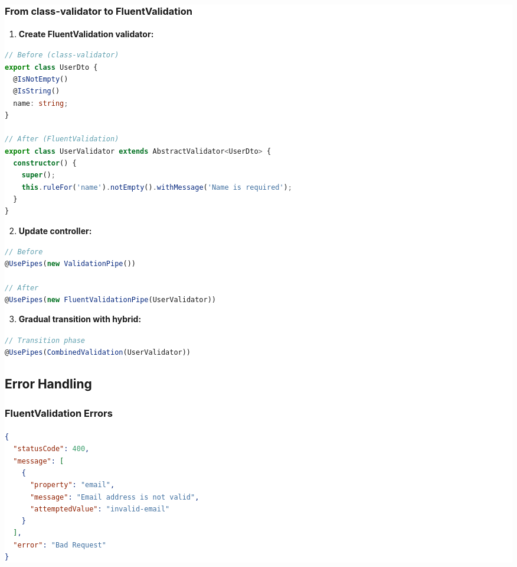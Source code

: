 ### From class-validator to FluentValidation

1. **Create FluentValidation validator:**

```typescript
// Before (class-validator)
export class UserDto {
  @IsNotEmpty()
  @IsString()
  name: string;
}

// After (FluentValidation)
export class UserValidator extends AbstractValidator<UserDto> {
  constructor() {
    super();
    this.ruleFor('name').notEmpty().withMessage('Name is required');
  }
}
```

2. **Update controller:**

```typescript
// Before
@UsePipes(new ValidationPipe())

// After
@UsePipes(new FluentValidationPipe(UserValidator))
```

3. **Gradual transition with hybrid:**

```typescript
// Transition phase
@UsePipes(CombinedValidation(UserValidator))
```

## Error Handling

### FluentValidation Errors

```json
{
  "statusCode": 400,
  "message": [
    {
      "property": "email",
      "message": "Email address is not valid",
      "attemptedValue": "invalid-email"
    }
  ],
  "error": "Bad Request"
}
```
